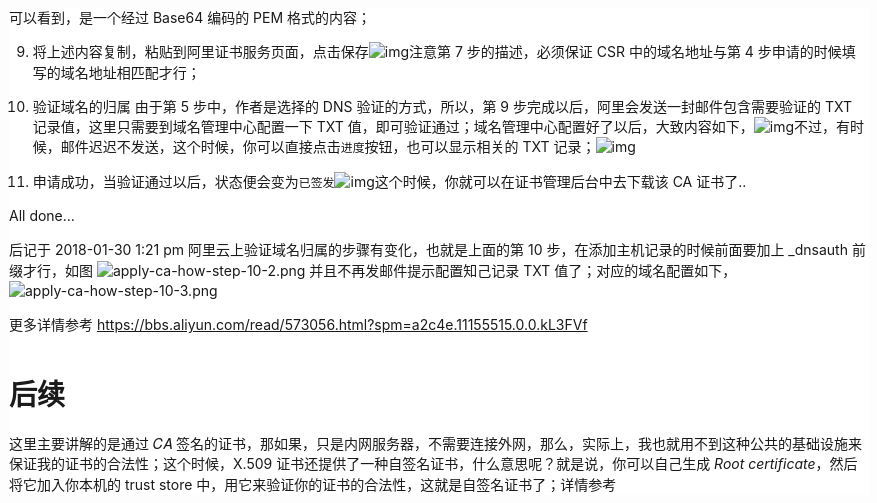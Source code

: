    可以看到，是一个经过 Base64 编码的 PEM 格式的内容；

9. 将上述内容复制，粘贴到阿里证书服务页面，点击保存![img](https://www.shangyang.me/2017/05/27/encrypt-rsa-x509/apply-ca-how-step-7.png)注意第 7 步的描述，必须保证 CSR 中的域名地址与第 4 步申请的时候填写的域名地址相匹配才行；

10. 验证域名的归属
    由于第 5 步中，作者是选择的 DNS 验证的方式，所以，第 9 步完成以后，阿里会发送一封邮件包含需要验证的 TXT 记录值，这里只需要到域名管理中心配置一下 TXT 值，即可验证通过；域名管理中心配置好了以后，大致内容如下，![img](https://www.shangyang.me/2017/05/27/encrypt-rsa-x509/apply-ca-how-step-9.png)不过，有时候，邮件迟迟不发送，这个时候，你可以直接点击`进度`按钮，也可以显示相关的 TXT 记录；![img](https://www.shangyang.me/2017/05/27/encrypt-rsa-x509/apply-ca-how-step-8.png)

11. 申请成功，当验证通过以后，状态便会变为`已签发`![img](https://www.shangyang.me/2017/05/27/encrypt-rsa-x509/apply-ca-how-step-10.png)这个时候，你就可以在证书管理后台中去下载该 CA 证书了..

All done…

后记于 2018-01-30 1:21 pm
阿里云上验证域名归属的步骤有变化，也就是上面的第 10 步，在添加主机记录的时候前面要加上 _dnsauth 前缀才行，如图
![apply-ca-how-step-10-2.png](https://www.shangyang.me/2017/05/27/encrypt-rsa-x509/apply-ca-how-step-10-2.png)
并且不再发邮件提示配置知己记录 TXT 值了；对应的域名配置如下，
![apply-ca-how-step-10-3.png](https://www.shangyang.me/2017/05/27/encrypt-rsa-x509/apply-ca-how-step-10-3.png)

更多详情参考 https://bbs.aliyun.com/read/573056.html?spm=a2c4e.11155515.0.0.kL3FVf

# 后续

这里主要讲解的是通过 𝐶𝐴 签名的证书，那如果，只是内网服务器，不需要连接外网，那么，实际上，我也就用不到这种公共的基础设施来保证我的证书的合法性；这个时候，X.509 证书还提供了一种自签名证书，什么意思呢？就是说，你可以自己生成 *Root certificate*，然后将它加入你本机的 trust store 中，用它来验证你的证书的合法性，这就是自签名证书了；详情参考